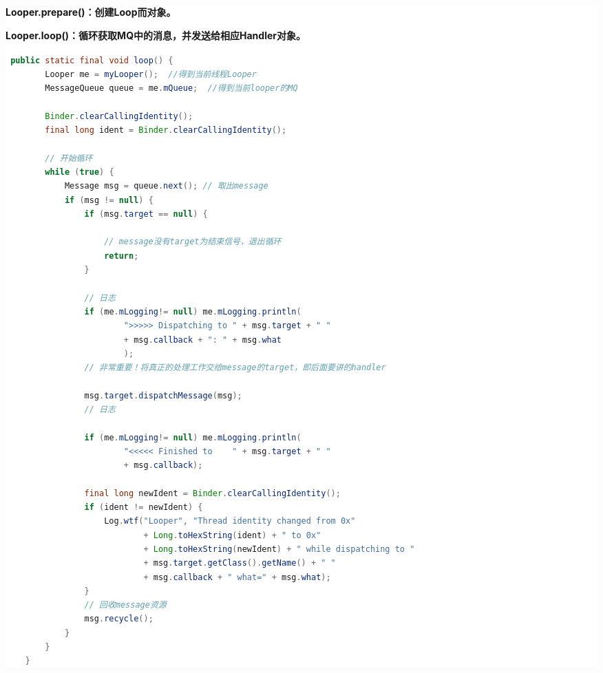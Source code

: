 **Looper.prepare()：创建Loop而对象。**

**Looper.loop()：循环获取MQ中的消息，并发送给相应Handler对象。**



```java
 public static final void loop() {
        Looper me = myLooper();  //得到当前线程Looper
        MessageQueue queue = me.mQueue;  //得到当前looper的MQ
         
        Binder.clearCallingIdentity();
        final long ident = Binder.clearCallingIdentity();
     
        // 开始循环
        while (true) {
            Message msg = queue.next(); // 取出message
            if (msg != null) {
                if (msg.target == null) {
                    
                    // message没有target为结束信号，退出循环
                    return;
                }
                
                // 日志
                if (me.mLogging!= null) me.mLogging.println(
                        ">>>>> Dispatching to " + msg.target + " "
                        + msg.callback + ": " + msg.what
                        );
                // 非常重要！将真正的处理工作交给message的target，即后面要讲的handler
                
                msg.target.dispatchMessage(msg);
                // 日志
                
                if (me.mLogging!= null) me.mLogging.println(
                        "<<<<< Finished to    " + msg.target + " "
                        + msg.callback);
                 
                final long newIdent = Binder.clearCallingIdentity();
                if (ident != newIdent) {
                    Log.wtf("Looper", "Thread identity changed from 0x"
                            + Long.toHexString(ident) + " to 0x"
                            + Long.toHexString(newIdent) + " while dispatching to "
                            + msg.target.getClass().getName() + " "
                            + msg.callback + " what=" + msg.what);
                }
                // 回收message资源
                msg.recycle();
            }
        }
    }

```
